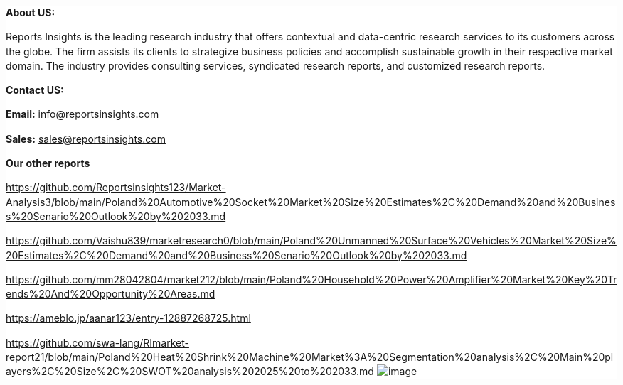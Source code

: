 <strong><strong>About US</strong>:</strong>

Reports Insights is the leading research industry that offers contextual and data-centric research services to its customers across the globe. The firm assists its clients to strategize business policies and accomplish sustainable growth in their respective market domain. The industry provides consulting services, syndicated research reports, and customized research reports.

<strong>Contact US:</strong>

<p class=""""><b>Email:</b> <a href=mailto:info@reportsinsights.com>info@reportsinsights.com</a></p>
<p class=""""><b>Sales:</b> <a href=mailto:sales@reportsinsights.com>sales@reportsinsights.com</a></p>

<strong>Our other reports</strong>

<a href=https://github.com/Reportsinsights123/Market-Analysis3/blob/main/Poland%20Automotive%20Socket%20Market%20Size%20Estimates%2C%20Demand%20and%20Business%20Senario%20Outlook%20by%202033.md>https://github.com/Reportsinsights123/Market-Analysis3/blob/main/Poland%20Automotive%20Socket%20Market%20Size%20Estimates%2C%20Demand%20and%20Business%20Senario%20Outlook%20by%202033.md</a>

<a href=https://github.com/Vaishu839/marketresearch0/blob/main/Poland%20Unmanned%20Surface%20Vehicles%20Market%20Size%20Estimates%2C%20Demand%20and%20Business%20Senario%20Outlook%20by%202033.md>https://github.com/Vaishu839/marketresearch0/blob/main/Poland%20Unmanned%20Surface%20Vehicles%20Market%20Size%20Estimates%2C%20Demand%20and%20Business%20Senario%20Outlook%20by%202033.md</a>

<a href=https://github.com/mm28042804/market212/blob/main/Poland%20Household%20Power%20Amplifier%20Market%20Key%20Trends%20And%20Opportunity%20Areas.md>https://github.com/mm28042804/market212/blob/main/Poland%20Household%20Power%20Amplifier%20Market%20Key%20Trends%20And%20Opportunity%20Areas.md</a>

<a href=https://ameblo.jp/aanar123/entry-12887268725.html>https://ameblo.jp/aanar123/entry-12887268725.html</a>

<a href=https://github.com/swa-lang/RImarket-report21/blob/main/Poland%20Heat%20Shrink%20Machine%20Market%3A%20Segmentation%20analysis%2C%20Main%20players%2C%20Size%2C%20SWOT%20analysis%202025%20to%202033.md>https://github.com/swa-lang/RImarket-report21/blob/main/Poland%20Heat%20Shrink%20Machine%20Market%3A%20Segmentation%20analysis%2C%20Main%20players%2C%20Size%2C%20SWOT%20analysis%202025%20to%202033.md</a>
![image](https://github.com/user-attachments/assets/49a8658d-de41-4d2b-924e-d795022891f3)
